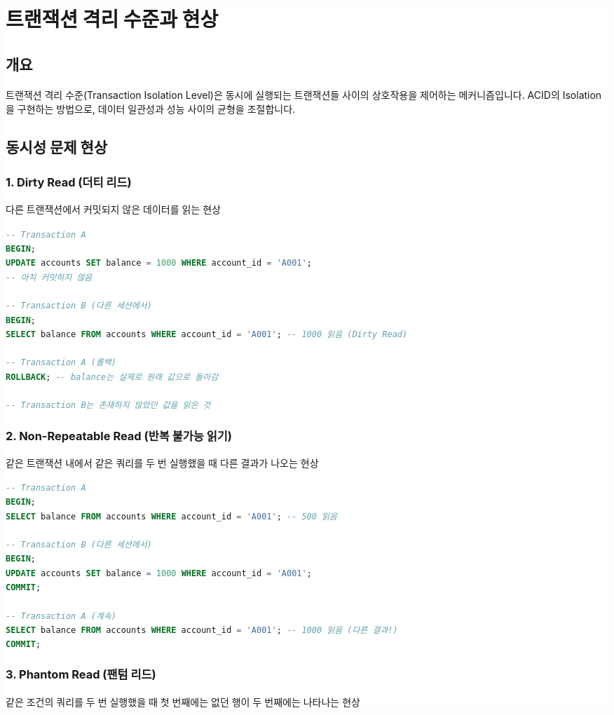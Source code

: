 # 트랜잭션 격리 수준과 현상

## 개요

트랜잭션 격리 수준(Transaction Isolation Level)은 동시에 실행되는 트랜잭션들 사이의 상호작용을 제어하는 메커니즘입니다. ACID의 Isolation을 구현하는 방법으로, 데이터 일관성과 성능 사이의 균형을 조절합니다.

## 동시성 문제 현상

### 1. Dirty Read (더티 리드)

다른 트랜잭션에서 커밋되지 않은 데이터를 읽는 현상

```sql
-- Transaction A
BEGIN;
UPDATE accounts SET balance = 1000 WHERE account_id = 'A001';
-- 아직 커밋하지 않음

-- Transaction B (다른 세션에서)
BEGIN;
SELECT balance FROM accounts WHERE account_id = 'A001'; -- 1000 읽음 (Dirty Read)

-- Transaction A (롤백)
ROLLBACK; -- balance는 실제로 원래 값으로 돌아감

-- Transaction B는 존재하지 않았던 값을 읽은 것
```

### 2. Non-Repeatable Read (반복 불가능 읽기)

같은 트랜잭션 내에서 같은 쿼리를 두 번 실행했을 때 다른 결과가 나오는 현상

```sql
-- Transaction A
BEGIN;
SELECT balance FROM accounts WHERE account_id = 'A001'; -- 500 읽음

-- Transaction B (다른 세션에서)
BEGIN;
UPDATE accounts SET balance = 1000 WHERE account_id = 'A001';
COMMIT;

-- Transaction A (계속)
SELECT balance FROM accounts WHERE account_id = 'A001'; -- 1000 읽음 (다른 결과!)
COMMIT;
```

### 3. Phantom Read (팬텀 리드)

같은 조건의 쿼리를 두 번 실행했을 때 첫 번째에는 없던 행이 두 번째에는 나타나는 현상
